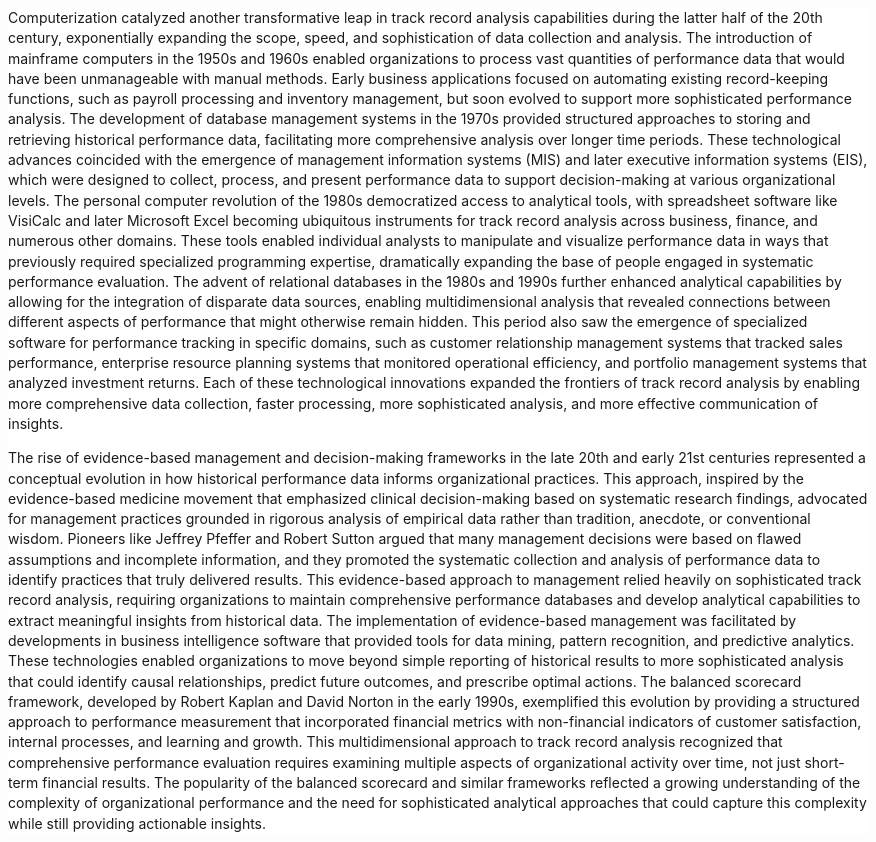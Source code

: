 Computerization catalyzed another transformative leap in track record analysis capabilities during the latter half of the 20th century, exponentially expanding the scope, speed, and sophistication of data collection and analysis. The introduction of mainframe computers in the 1950s and 1960s enabled organizations to process vast quantities of performance data that would have been unmanageable with manual methods. Early business applications focused on automating existing record-keeping functions, such as payroll processing and inventory management, but soon evolved to support more sophisticated performance analysis. The development of database management systems in the 1970s provided structured approaches to storing and retrieving historical performance data, facilitating more comprehensive analysis over longer time periods. These technological advances coincided with the emergence of management information systems (MIS) and later executive information systems (EIS), which were designed to collect, process, and present performance data to support decision-making at various organizational levels. The personal computer revolution of the 1980s democratized access to analytical tools, with spreadsheet software like VisiCalc and later Microsoft Excel becoming ubiquitous instruments for track record analysis across business, finance, and numerous other domains. These tools enabled individual analysts to manipulate and visualize performance data in ways that previously required specialized programming expertise, dramatically expanding the base of people engaged in systematic performance evaluation. The advent of relational databases in the 1980s and 1990s further enhanced analytical capabilities by allowing for the integration of disparate data sources, enabling multidimensional analysis that revealed connections between different aspects of performance that might otherwise remain hidden. This period also saw the emergence of specialized software for performance tracking in specific domains, such as customer relationship management systems that tracked sales performance, enterprise resource planning systems that monitored operational efficiency, and portfolio management systems that analyzed investment returns. Each of these technological innovations expanded the frontiers of track record analysis by enabling more comprehensive data collection, faster processing, more sophisticated analysis, and more effective communication of insights.

The rise of evidence-based management and decision-making frameworks in the late 20th and early 21st centuries represented a conceptual evolution in how historical performance data informs organizational practices. This approach, inspired by the evidence-based medicine movement that emphasized clinical decision-making based on systematic research findings, advocated for management practices grounded in rigorous analysis of empirical data rather than tradition, anecdote, or conventional wisdom. Pioneers like Jeffrey Pfeffer and Robert Sutton argued that many management decisions were based on flawed assumptions and incomplete information, and they promoted the systematic collection and analysis of performance data to identify practices that truly delivered results. This evidence-based approach to management relied heavily on sophisticated track record analysis, requiring organizations to maintain comprehensive performance databases and develop analytical capabilities to extract meaningful insights from historical data. The implementation of evidence-based management was facilitated by developments in business intelligence software that provided tools for data mining, pattern recognition, and predictive analytics. These technologies enabled organizations to move beyond simple reporting of historical results to more sophisticated analysis that could identify causal relationships, predict future outcomes, and prescribe optimal actions. The balanced scorecard framework, developed by Robert Kaplan and David Norton in the early 1990s, exemplified this evolution by providing a structured approach to performance measurement that incorporated financial metrics with non-financial indicators of customer satisfaction, internal processes, and learning and growth. This multidimensional approach to track record analysis recognized that comprehensive performance evaluation requires examining multiple aspects of organizational activity over time, not just short-term financial results. The popularity of the balanced scorecard and similar frameworks reflected a growing understanding of the complexity of organizational performance and the need for sophisticated analytical approaches that could capture this complexity while still providing actionable insights.
